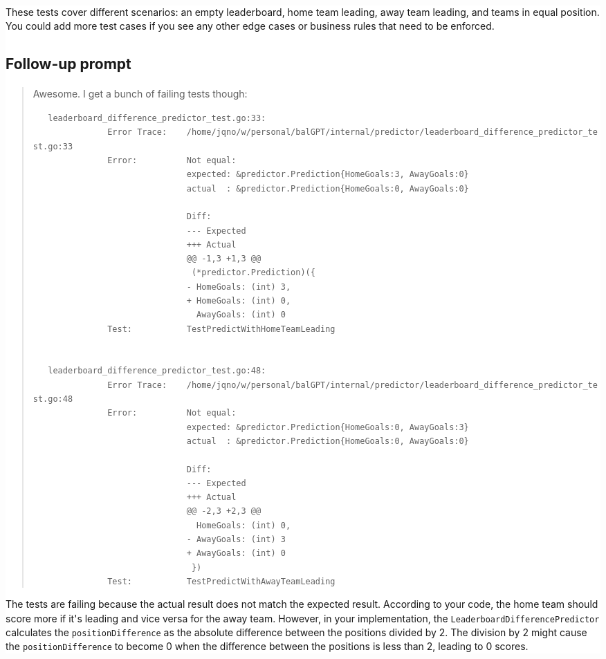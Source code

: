 These tests cover different scenarios: an empty leaderboard, home team leading, away team leading, and teams in equal position. You could add more test cases if you see any other edge cases or business rules that need to be enforced.

## Follow-up prompt

> Awesome. I get a bunch of failing tests though:
>
> ```plaintext
>    leaderboard_difference_predictor_test.go:33:
>                Error Trace:    /home/jqno/w/personal/balGPT/internal/predictor/leaderboard_difference_predictor_test.go:33
>                Error:          Not equal:
>                                expected: &predictor.Prediction{HomeGoals:3, AwayGoals:0}
>                                actual  : &predictor.Prediction{HomeGoals:0, AwayGoals:0}
>
>                                Diff:
>                                --- Expected
>                                +++ Actual
>                                @@ -1,3 +1,3 @@
>                                 (*predictor.Prediction)({
>                                - HomeGoals: (int) 3,
>                                + HomeGoals: (int) 0,
>                                  AwayGoals: (int) 0
>                Test:           TestPredictWithHomeTeamLeading
>
>
>    leaderboard_difference_predictor_test.go:48:
>                Error Trace:    /home/jqno/w/personal/balGPT/internal/predictor/leaderboard_difference_predictor_test.go:48
>                Error:          Not equal:
>                                expected: &predictor.Prediction{HomeGoals:0, AwayGoals:3}
>                                actual  : &predictor.Prediction{HomeGoals:0, AwayGoals:0}
>
>                                Diff:
>                                --- Expected
>                                +++ Actual
>                                @@ -2,3 +2,3 @@
>                                  HomeGoals: (int) 0,
>                                - AwayGoals: (int) 3
>                                + AwayGoals: (int) 0
>                                 })
>                Test:           TestPredictWithAwayTeamLeading
> ```

The tests are failing because the actual result does not match the expected result. According to your code, the home team should score more if it's leading and vice versa for the away team. However, in your implementation, the `LeaderboardDifferencePredictor` calculates the `positionDifference` as the absolute difference between the positions divided by 2. The division by 2 might cause the `positionDifference` to become 0 when the difference between the positions is less than 2, leading to 0 scores.
